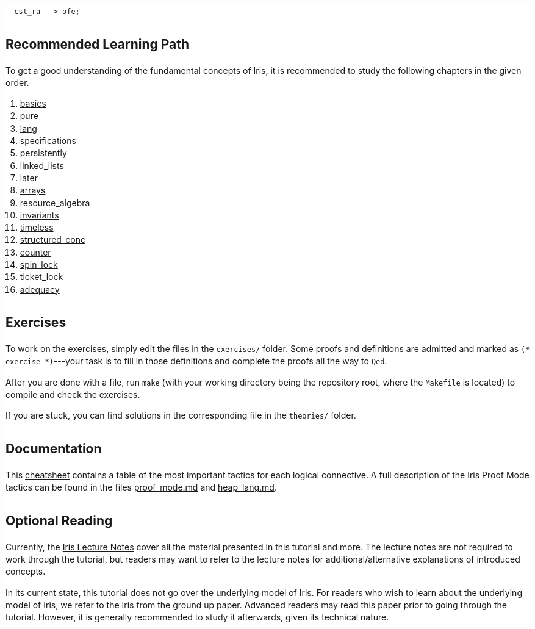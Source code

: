 ```mermaid
  cst_ra --> ofe;
```

## Recommended Learning Path
To get a good understanding of the fundamental concepts of Iris, it is recommended to study the following chapters in the given order.

1. [basics](/exercises/basics.v)
2. [pure](/exercises/pure.v)
3. [lang](/exercises/lang.v)
4. [specifications](/exercises/specifications.v)
5. [persistently](/exercises/persistently.v)
6. [linked_lists](/exercises/linked_lists.v)
7. [later](/exercises/later.v)
8. [arrays](/exercises/arrays.v)
9. [resource_algebra](/exercises/resource_algebra.v)
10. [invariants](/exercises/invariants.v)
11. [timeless](/exercises/timeless.v)
12. [structured_conc](/exercises/structured_conc.v)
13. [counter](/exercises/counter.v)
14. [spin_lock](/exercises/spin_lock.v)
15. [ticket_lock](/exercises/ticket_lock.v)
16. [adequacy](/exercises/adequacy.v)

## Exercises
To work on the exercises, simply edit the files in the `exercises/` folder. Some proofs and definitions are admitted and marked as `(* exercise *)`---your task is to fill in those definitions and complete the proofs all the way to `Qed`.

After you are done with a file, run `make` (with your working directory being the repository root, where the `Makefile` is located) to compile and check the exercises.

If you are stuck, you can find solutions in the corresponding file in the `theories/` folder.

## Documentation
This [cheatsheet](/cheatsheet.md) contains a table of the most important tactics for each logical connective. A full description of the Iris Proof Mode tactics can be found in the files [proof_mode.md](https://gitlab.mpi-sws.org/iris/iris/-/blob/master/docs/proof_mode.md) and [heap_lang.md](https://gitlab.mpi-sws.org/iris/iris/-/blob/master/docs/heap_lang.md).

## Optional Reading

Currently, the [Iris Lecture Notes](https://iris-project.org/tutorial-material.html) cover all the material presented in this tutorial and more. The lecture notes are not required to work through the tutorial, but readers may want to refer to the lecture notes for additional/alternative explanations of introduced concepts.

In its current state, this tutorial does not go over the underlying model of Iris. For readers who wish to learn about the underlying model of Iris, we refer to the [Iris from the ground up](https://people.mpi-sws.org/~dreyer/papers/iris-ground-up/paper.pdf) paper. Advanced readers may read this paper prior to going through the tutorial. However, it is generally recommended to study it afterwards, given its technical nature.
